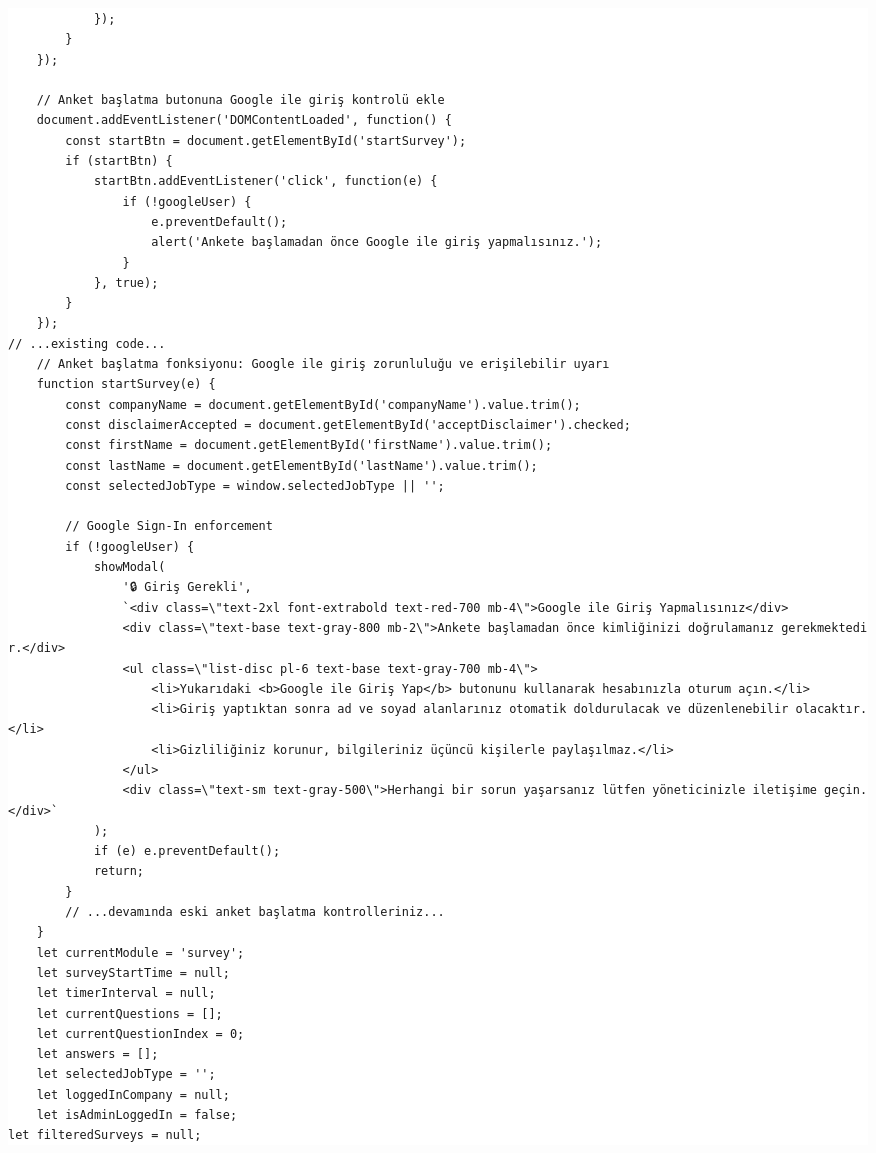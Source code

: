                 });
            }
        });

        // Anket başlatma butonuna Google ile giriş kontrolü ekle
        document.addEventListener('DOMContentLoaded', function() {
            const startBtn = document.getElementById('startSurvey');
            if (startBtn) {
                startBtn.addEventListener('click', function(e) {
                    if (!googleUser) {
                        e.preventDefault();
                        alert('Ankete başlamadan önce Google ile giriş yapmalısınız.');
                    }
                }, true);
            }
        });
    // ...existing code...
        // Anket başlatma fonksiyonu: Google ile giriş zorunluluğu ve erişilebilir uyarı
        function startSurvey(e) {
            const companyName = document.getElementById('companyName').value.trim();
            const disclaimerAccepted = document.getElementById('acceptDisclaimer').checked;
            const firstName = document.getElementById('firstName').value.trim();
            const lastName = document.getElementById('lastName').value.trim();
            const selectedJobType = window.selectedJobType || '';

            // Google Sign-In enforcement
            if (!googleUser) {
                showModal(
                    '🔒 Giriş Gerekli',
                    `<div class=\"text-2xl font-extrabold text-red-700 mb-4\">Google ile Giriş Yapmalısınız</div>
                    <div class=\"text-base text-gray-800 mb-2\">Ankete başlamadan önce kimliğinizi doğrulamanız gerekmektedir.</div>
                    <ul class=\"list-disc pl-6 text-base text-gray-700 mb-4\">
                        <li>Yukarıdaki <b>Google ile Giriş Yap</b> butonunu kullanarak hesabınızla oturum açın.</li>
                        <li>Giriş yaptıktan sonra ad ve soyad alanlarınız otomatik doldurulacak ve düzenlenebilir olacaktır.</li>
                        <li>Gizliliğiniz korunur, bilgileriniz üçüncü kişilerle paylaşılmaz.</li>
                    </ul>
                    <div class=\"text-sm text-gray-500\">Herhangi bir sorun yaşarsanız lütfen yöneticinizle iletişime geçin.</div>`
                );
                if (e) e.preventDefault();
                return;
            }
            // ...devamında eski anket başlatma kontrolleriniz...
        }
        let currentModule = 'survey';
        let surveyStartTime = null;
        let timerInterval = null;
        let currentQuestions = [];
        let currentQuestionIndex = 0;
        let answers = [];
        let selectedJobType = '';
        let loggedInCompany = null;
        let isAdminLoggedIn = false;
    let filteredSurveys = null;
